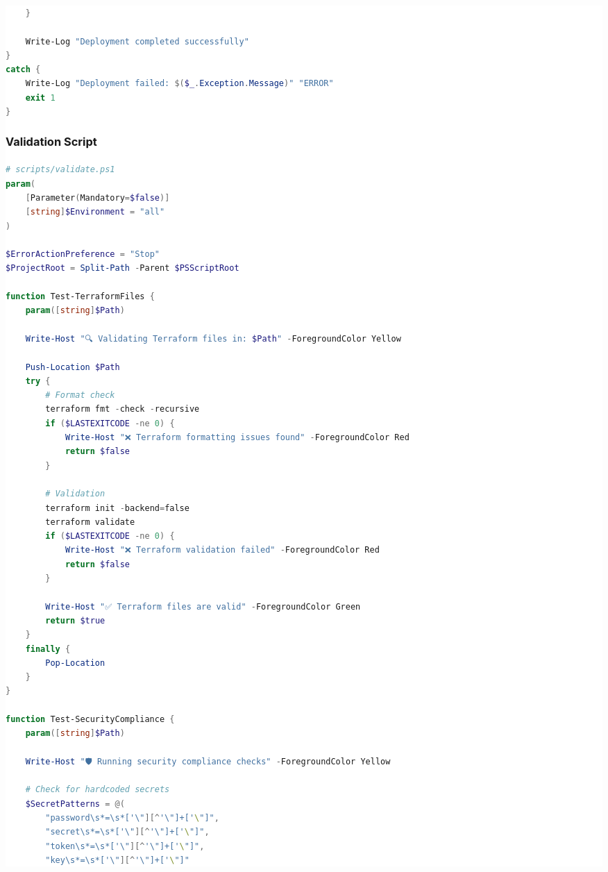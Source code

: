 ```powershell
    }
    
    Write-Log "Deployment completed successfully"
}
catch {
    Write-Log "Deployment failed: $($_.Exception.Message)" "ERROR"
    exit 1
}
```

### Validation Script

```powershell
# scripts/validate.ps1
param(
    [Parameter(Mandatory=$false)]
    [string]$Environment = "all"
)

$ErrorActionPreference = "Stop"
$ProjectRoot = Split-Path -Parent $PSScriptRoot

function Test-TerraformFiles {
    param([string]$Path)
    
    Write-Host "🔍 Validating Terraform files in: $Path" -ForegroundColor Yellow
    
    Push-Location $Path
    try {
        # Format check
        terraform fmt -check -recursive
        if ($LASTEXITCODE -ne 0) {
            Write-Host "❌ Terraform formatting issues found" -ForegroundColor Red
            return $false
        }
        
        # Validation
        terraform init -backend=false
        terraform validate
        if ($LASTEXITCODE -ne 0) {
            Write-Host "❌ Terraform validation failed" -ForegroundColor Red
            return $false
        }
        
        Write-Host "✅ Terraform files are valid" -ForegroundColor Green
        return $true
    }
    finally {
        Pop-Location
    }
}

function Test-SecurityCompliance {
    param([string]$Path)
    
    Write-Host "🛡️ Running security compliance checks" -ForegroundColor Yellow
    
    # Check for hardcoded secrets
    $SecretPatterns = @(
        "password\s*=\s*['\"][^'\"]+['\"]",
        "secret\s*=\s*['\"][^'\"]+['\"]",
        "token\s*=\s*['\"][^'\"]+['\"]",
        "key\s*=\s*['\"][^'\"]+['\"]"
```